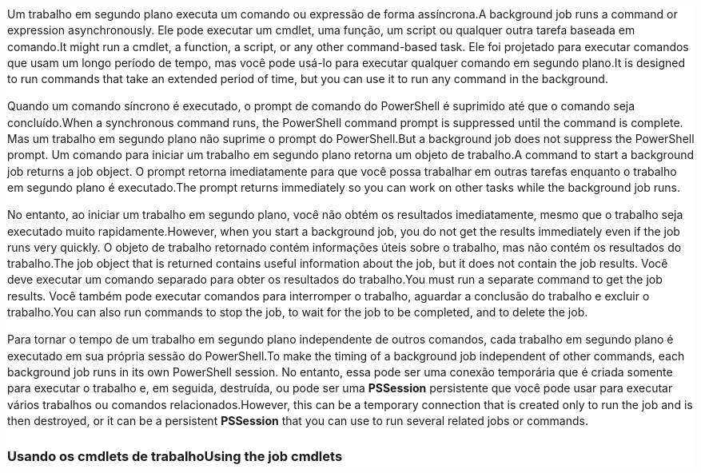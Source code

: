 <span data-ttu-id="3fcc0-111">Um trabalho em segundo plano executa um comando ou expressão de forma assíncrona.</span><span class="sxs-lookup"><span data-stu-id="3fcc0-111">A background job runs a command or expression asynchronously.</span></span> <span data-ttu-id="3fcc0-112">Ele pode executar um cmdlet, uma função, um script ou qualquer outra tarefa baseada em comando.</span><span class="sxs-lookup"><span data-stu-id="3fcc0-112">It might run a cmdlet, a function, a script, or any other command-based task.</span></span> <span data-ttu-id="3fcc0-113">Ele foi projetado para executar comandos que usam um longo período de tempo, mas você pode usá-lo para executar qualquer comando em segundo plano.</span><span class="sxs-lookup"><span data-stu-id="3fcc0-113">It is designed to run commands that take an extended period of time, but you can use it to run any command in the background.</span></span>

<span data-ttu-id="3fcc0-114">Quando um comando síncrono é executado, o prompt de comando do PowerShell é suprimido até que o comando seja concluído.</span><span class="sxs-lookup"><span data-stu-id="3fcc0-114">When a synchronous command runs, the PowerShell command prompt is suppressed until the command is complete.</span></span> <span data-ttu-id="3fcc0-115">Mas um trabalho em segundo plano não suprime o prompt do PowerShell.</span><span class="sxs-lookup"><span data-stu-id="3fcc0-115">But a background job does not suppress the PowerShell prompt.</span></span> <span data-ttu-id="3fcc0-116">Um comando para iniciar um trabalho em segundo plano retorna um objeto de trabalho.</span><span class="sxs-lookup"><span data-stu-id="3fcc0-116">A command to start a background job returns a job object.</span></span>
<span data-ttu-id="3fcc0-117">O prompt retorna imediatamente para que você possa trabalhar em outras tarefas enquanto o trabalho em segundo plano é executado.</span><span class="sxs-lookup"><span data-stu-id="3fcc0-117">The prompt returns immediately so you can work on other tasks while the background job runs.</span></span>

<span data-ttu-id="3fcc0-118">No entanto, ao iniciar um trabalho em segundo plano, você não obtém os resultados imediatamente, mesmo que o trabalho seja executado muito rapidamente.</span><span class="sxs-lookup"><span data-stu-id="3fcc0-118">However, when you start a background job, you do not get the results immediately even if the job runs very quickly.</span></span> <span data-ttu-id="3fcc0-119">O objeto de trabalho retornado contém informações úteis sobre o trabalho, mas não contém os resultados do trabalho.</span><span class="sxs-lookup"><span data-stu-id="3fcc0-119">The job object that is returned contains useful information about the job, but it does not contain the job results.</span></span> <span data-ttu-id="3fcc0-120">Você deve executar um comando separado para obter os resultados do trabalho.</span><span class="sxs-lookup"><span data-stu-id="3fcc0-120">You must run a separate command to get the job results.</span></span> <span data-ttu-id="3fcc0-121">Você também pode executar comandos para interromper o trabalho, aguardar a conclusão do trabalho e excluir o trabalho.</span><span class="sxs-lookup"><span data-stu-id="3fcc0-121">You can also run commands to stop the job, to wait for the job to be completed, and to delete the job.</span></span>

<span data-ttu-id="3fcc0-122">Para tornar o tempo de um trabalho em segundo plano independente de outros comandos, cada trabalho em segundo plano é executado em sua própria sessão do PowerShell.</span><span class="sxs-lookup"><span data-stu-id="3fcc0-122">To make the timing of a background job independent of other commands, each background job runs in its own PowerShell session.</span></span> <span data-ttu-id="3fcc0-123">No entanto, essa pode ser uma conexão temporária que é criada somente para executar o trabalho e, em seguida, destruída, ou pode ser uma **PSSession** persistente que você pode usar para executar vários trabalhos ou comandos relacionados.</span><span class="sxs-lookup"><span data-stu-id="3fcc0-123">However, this can be a temporary connection that is created only to run the job and is then destroyed, or it can be a persistent **PSSession** that you can use to run several related jobs or commands.</span></span>

### <a name="using-the-job-cmdlets"></a><span data-ttu-id="3fcc0-124">Usando os cmdlets de trabalho</span><span class="sxs-lookup"><span data-stu-id="3fcc0-124">Using the job cmdlets</span></span>
